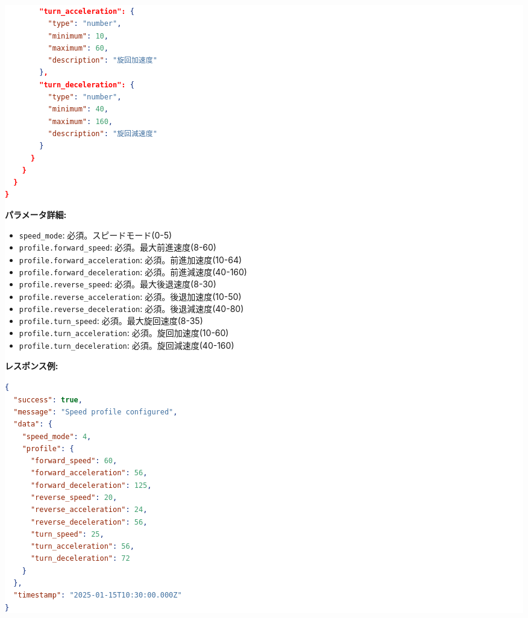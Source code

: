 ```json
        "turn_acceleration": {
          "type": "number",
          "minimum": 10,
          "maximum": 60,
          "description": "旋回加速度"
        },
        "turn_deceleration": {
          "type": "number",
          "minimum": 40,
          "maximum": 160,
          "description": "旋回減速度"
        }
      }
    }
  }
}
```

**パラメータ詳細:**
- `speed_mode`: 必須。スピードモード(0-5)
- `profile.forward_speed`: 必須。最大前進速度(8-60)
- `profile.forward_acceleration`: 必須。前進加速度(10-64)
- `profile.forward_deceleration`: 必須。前進減速度(40-160)
- `profile.reverse_speed`: 必須。最大後退速度(8-30)
- `profile.reverse_acceleration`: 必須。後退加速度(10-50)
- `profile.reverse_deceleration`: 必須。後退減速度(40-80)
- `profile.turn_speed`: 必須。最大旋回速度(8-35)
- `profile.turn_acceleration`: 必須。旋回加速度(10-60)
- `profile.turn_deceleration`: 必須。旋回減速度(40-160)

**レスポンス例:**
```json
{
  "success": true,
  "message": "Speed profile configured",
  "data": {
    "speed_mode": 4,
    "profile": {
      "forward_speed": 60,
      "forward_acceleration": 56,
      "forward_deceleration": 125,
      "reverse_speed": 20,
      "reverse_acceleration": 24,
      "reverse_deceleration": 56,
      "turn_speed": 25,
      "turn_acceleration": 56,
      "turn_deceleration": 72
    }
  },
  "timestamp": "2025-01-15T10:30:00.000Z"
}
```
